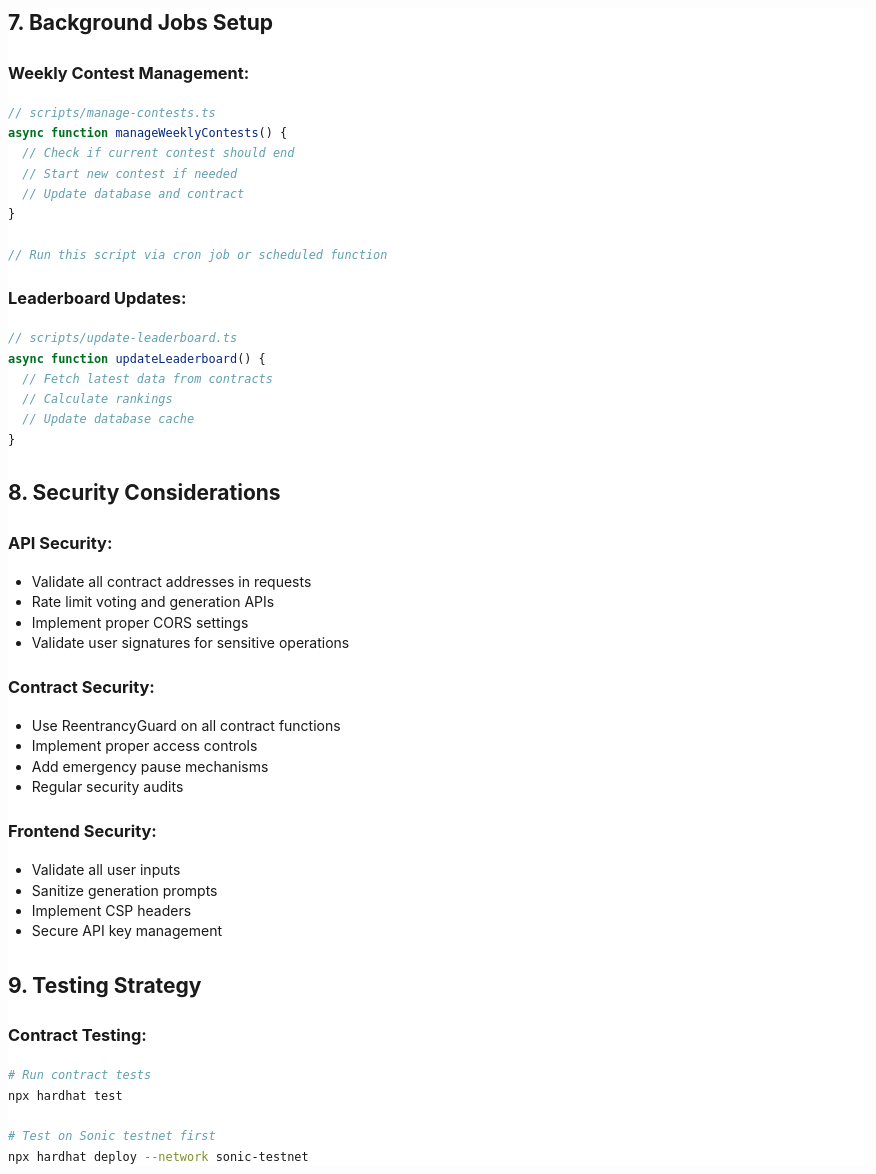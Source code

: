 ## 7. Background Jobs Setup

### Weekly Contest Management:
```typescript
// scripts/manage-contests.ts
async function manageWeeklyContests() {
  // Check if current contest should end
  // Start new contest if needed
  // Update database and contract
}

// Run this script via cron job or scheduled function
```

### Leaderboard Updates:
```typescript
// scripts/update-leaderboard.ts
async function updateLeaderboard() {
  // Fetch latest data from contracts
  // Calculate rankings
  // Update database cache
}
```

## 8. Security Considerations

### API Security:
- Validate all contract addresses in requests
- Rate limit voting and generation APIs
- Implement proper CORS settings
- Validate user signatures for sensitive operations

### Contract Security:
- Use ReentrancyGuard on all contract functions
- Implement proper access controls
- Add emergency pause mechanisms
- Regular security audits

### Frontend Security:
- Validate all user inputs
- Sanitize generation prompts
- Implement CSP headers
- Secure API key management

## 9. Testing Strategy

### Contract Testing:
```bash
# Run contract tests
npx hardhat test

# Test on Sonic testnet first
npx hardhat deploy --network sonic-testnet
```
